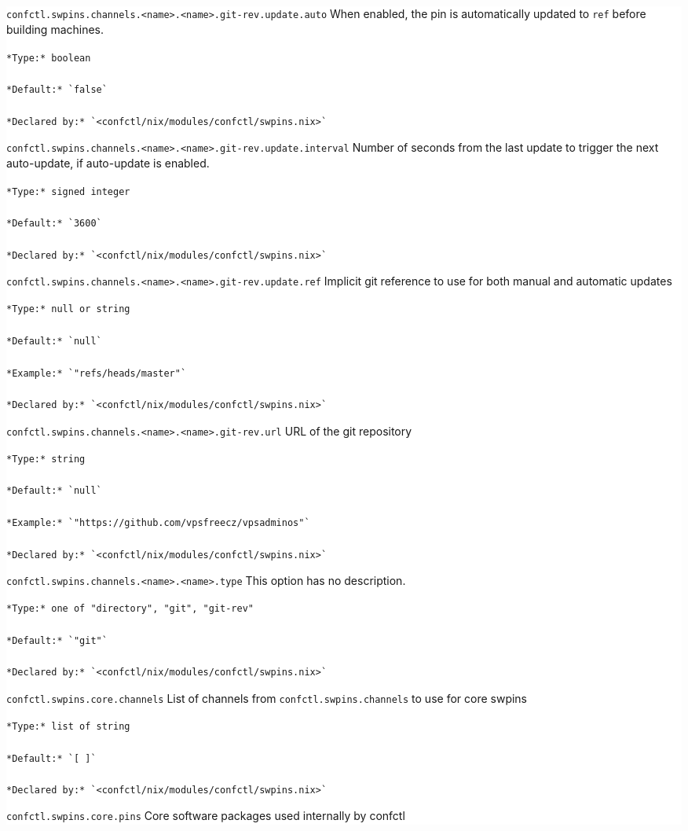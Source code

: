 `confctl.swpins.channels.<name>.<name>.git-rev.update.auto`
  When enabled, the pin is automatically updated to
  `ref` before building machines.

    *Type:* boolean

    *Default:* `false`

    *Declared by:* `<confctl/nix/modules/confctl/swpins.nix>`

`confctl.swpins.channels.<name>.<name>.git-rev.update.interval`
  Number of seconds from the last update to trigger the next
  auto-update, if auto-update is enabled.

    *Type:* signed integer

    *Default:* `3600`

    *Declared by:* `<confctl/nix/modules/confctl/swpins.nix>`

`confctl.swpins.channels.<name>.<name>.git-rev.update.ref`
  Implicit git reference to use for both manual and automatic updates

    *Type:* null or string

    *Default:* `null`

    *Example:* `"refs/heads/master"`

    *Declared by:* `<confctl/nix/modules/confctl/swpins.nix>`

`confctl.swpins.channels.<name>.<name>.git-rev.url`
  URL of the git repository

    *Type:* string

    *Default:* `null`

    *Example:* `"https://github.com/vpsfreecz/vpsadminos"`

    *Declared by:* `<confctl/nix/modules/confctl/swpins.nix>`

`confctl.swpins.channels.<name>.<name>.type`
  This option has no description.

    *Type:* one of "directory", "git", "git-rev"

    *Default:* `"git"`

    *Declared by:* `<confctl/nix/modules/confctl/swpins.nix>`

`confctl.swpins.core.channels`
  List of channels from `confctl.swpins.channels`
  to use for core swpins

    *Type:* list of string

    *Default:* `[ ]`

    *Declared by:* `<confctl/nix/modules/confctl/swpins.nix>`

`confctl.swpins.core.pins`
  Core software packages used internally by confctl
  